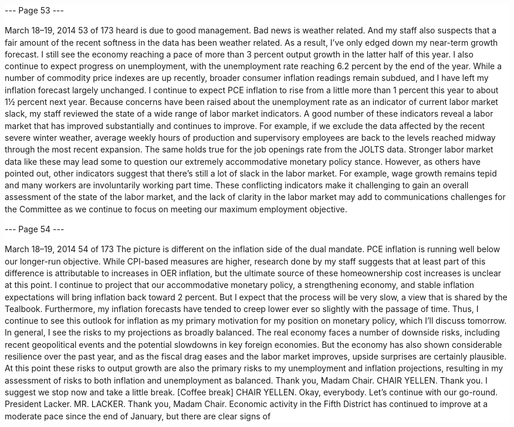 --- Page 53 ---

March 18–19, 2014 53 of 173
heard is due to good management. Bad news is weather related. And my staff also suspects that
a fair amount of the recent softness in the data has been weather related.
As a result, I’ve only edged down my near-term growth forecast. I still see the economy
reaching a pace of more than 3 percent output growth in the latter half of this year. I also
continue to expect progress on unemployment, with the unemployment rate reaching 6.2 percent
by the end of the year. While a number of commodity price indexes are up recently, broader
consumer inflation readings remain subdued, and I have left my inflation forecast largely
unchanged. I continue to expect PCE inflation to rise from a little more than 1 percent this year
to about 1½ percent next year.
Because concerns have been raised about the unemployment rate as an indicator of
current labor market slack, my staff reviewed the state of a wide range of labor market
indicators. A good number of these indicators reveal a labor market that has improved
substantially and continues to improve. For example, if we exclude the data affected by the
recent severe winter weather, average weekly hours of production and supervisory employees are
back to the levels reached midway through the most recent expansion. The same holds true for
the job openings rate from the JOLTS data.
Stronger labor market data like these may lead some to question our extremely
accommodative monetary policy stance. However, as others have pointed out, other indicators
suggest that there’s still a lot of slack in the labor market. For example, wage growth remains
tepid and many workers are involuntarily working part time. These conflicting indicators make
it challenging to gain an overall assessment of the state of the labor market, and the lack of
clarity in the labor market may add to communications challenges for the Committee as we
continue to focus on meeting our maximum employment objective.

--- Page 54 ---

March 18–19, 2014 54 of 173
The picture is different on the inflation side of the dual mandate. PCE inflation is
running well below our longer-run objective. While CPI-based measures are higher, research
done by my staff suggests that at least part of this difference is attributable to increases in OER
inflation, but the ultimate source of these homeownership cost increases is unclear at this point. I
continue to project that our accommodative monetary policy, a strengthening economy, and
stable inflation expectations will bring inflation back toward 2 percent. But I expect that the
process will be very slow, a view that is shared by the Tealbook. Furthermore, my inflation
forecasts have tended to creep lower ever so slightly with the passage of time. Thus, I continue
to see this outlook for inflation as my primary motivation for my position on monetary policy,
which I’ll discuss tomorrow.
In general, I see the risks to my projections as broadly balanced. The real economy faces
a number of downside risks, including recent geopolitical events and the potential slowdowns in
key foreign economies. But the economy has also shown considerable resilience over the past
year, and as the fiscal drag eases and the labor market improves, upside surprises are certainly
plausible. At this point these risks to output growth are also the primary risks to my
unemployment and inflation projections, resulting in my assessment of risks to both inflation and
unemployment as balanced. Thank you, Madam Chair.
CHAIR YELLEN. Thank you. I suggest we stop now and take a little break.
[Coffee break]
CHAIR YELLEN. Okay, everybody. Let’s continue with our go-round. President
Lacker.
MR. LACKER. Thank you, Madam Chair. Economic activity in the Fifth District has
continued to improve at a moderate pace since the end of January, but there are clear signs of
